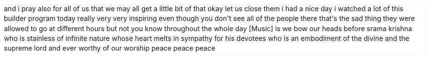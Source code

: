 and i pray also for all of us that we may all get a little bit of that okay let us close them i had a nice day i watched a lot of this builder program today really very very inspiring even though you don't see all of the people there that's the sad thing they were allowed to go at different hours but not you know throughout the whole day [Music] is we bow our heads before srama krishna who is stainless of infinite nature whose heart melts in sympathy for his devotees who is an embodiment of the divine and the supreme lord and ever worthy of our worship peace peace peace
